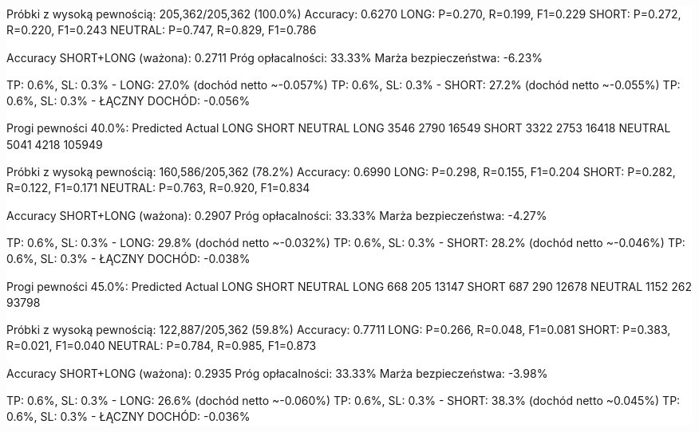 Próbki z wysoką pewnością: 205,362/205,362 (100.0%)
Accuracy: 0.6270
LONG: P=0.270, R=0.199, F1=0.229
SHORT: P=0.272, R=0.220, F1=0.243
NEUTRAL: P=0.747, R=0.829, F1=0.786

Accuracy SHORT+LONG (ważona): 0.2711
Próg opłacalności: 33.33%
Marża bezpieczeństwa: -6.23%

TP: 0.6%, SL: 0.3% - LONG: 27.0% (dochód netto ~-0.057%)
TP: 0.6%, SL: 0.3% - SHORT: 27.2% (dochód netto ~-0.055%)
TP: 0.6%, SL: 0.3% - ŁĄCZNY DOCHÓD: -0.056%

Progi pewności 40.0%:
Predicted
Actual    LONG  SHORT  NEUTRAL
LONG      3546   2790   16549 
SHORT     3322   2753   16418 
NEUTRAL   5041   4218   105949

Próbki z wysoką pewnością: 160,586/205,362 (78.2%)
Accuracy: 0.6990
LONG: P=0.298, R=0.155, F1=0.204
SHORT: P=0.282, R=0.122, F1=0.171
NEUTRAL: P=0.763, R=0.920, F1=0.834

Accuracy SHORT+LONG (ważona): 0.2907
Próg opłacalności: 33.33%
Marża bezpieczeństwa: -4.27%

TP: 0.6%, SL: 0.3% - LONG: 29.8% (dochód netto ~-0.032%)
TP: 0.6%, SL: 0.3% - SHORT: 28.2% (dochód netto ~-0.046%)
TP: 0.6%, SL: 0.3% - ŁĄCZNY DOCHÓD: -0.038%

Progi pewności 45.0%:
Predicted
Actual    LONG  SHORT  NEUTRAL
LONG      668    205    13147 
SHORT     687    290    12678 
NEUTRAL   1152   262    93798 

Próbki z wysoką pewnością: 122,887/205,362 (59.8%)
Accuracy: 0.7711
LONG: P=0.266, R=0.048, F1=0.081
SHORT: P=0.383, R=0.021, F1=0.040
NEUTRAL: P=0.784, R=0.985, F1=0.873

Accuracy SHORT+LONG (ważona): 0.2935
Próg opłacalności: 33.33%
Marża bezpieczeństwa: -3.98%

TP: 0.6%, SL: 0.3% - LONG: 26.6% (dochód netto ~-0.060%)
TP: 0.6%, SL: 0.3% - SHORT: 38.3% (dochód netto ~0.045%)
TP: 0.6%, SL: 0.3% - ŁĄCZNY DOCHÓD: -0.036%

